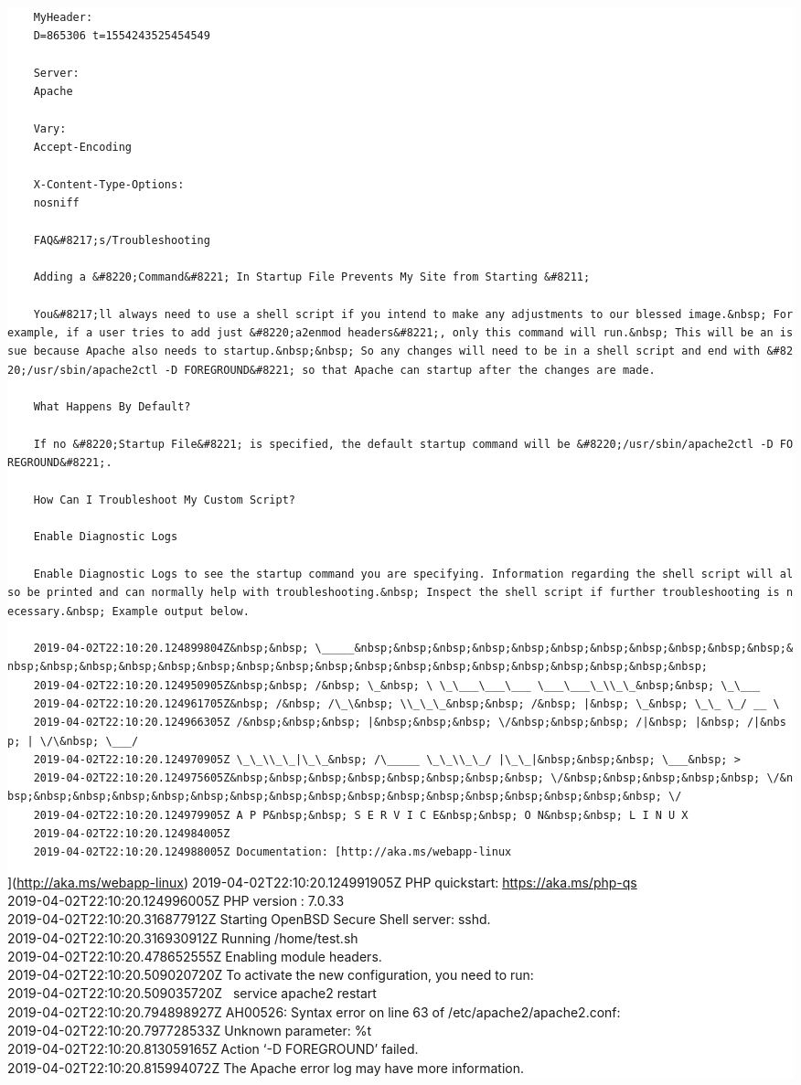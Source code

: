         MyHeader:  
        D=865306 t=1554243525454549
        
        Server:  
        Apache
        
        Vary:  
        Accept-Encoding
        
        X-Content-Type-Options:  
        nosniff
        
        FAQ&#8217;s/Troubleshooting
        
        Adding a &#8220;Command&#8221; In Startup File Prevents My Site from Starting &#8211; 
        
        You&#8217;ll always need to use a shell script if you intend to make any adjustments to our blessed image.&nbsp; For example, if a user tries to add just &#8220;a2enmod headers&#8221;, only this command will run.&nbsp; This will be an issue because Apache also needs to startup.&nbsp;&nbsp; So any changes will need to be in a shell script and end with &#8220;/usr/sbin/apache2ctl -D FOREGROUND&#8221; so that Apache can startup after the changes are made.
        
        What Happens By Default?
        
        If no &#8220;Startup File&#8221; is specified, the default startup command will be &#8220;/usr/sbin/apache2ctl -D FOREGROUND&#8221;.
        
        How Can I Troubleshoot My Custom Script?
        
        Enable Diagnostic Logs
        
        Enable Diagnostic Logs to see the startup command you are specifying. Information regarding the shell script will also be printed and can normally help with troubleshooting.&nbsp; Inspect the shell script if further troubleshooting is necessary.&nbsp; Example output below.
        
        2019-04-02T22:10:20.124899804Z&nbsp;&nbsp; \_____&nbsp;&nbsp;&nbsp;&nbsp;&nbsp;&nbsp;&nbsp;&nbsp;&nbsp;&nbsp;&nbsp;&nbsp;&nbsp;&nbsp;&nbsp;&nbsp;&nbsp;&nbsp;&nbsp;&nbsp;&nbsp;&nbsp;&nbsp;&nbsp;&nbsp;&nbsp;&nbsp;&nbsp;&nbsp;  
        2019-04-02T22:10:20.124950905Z&nbsp;&nbsp; /&nbsp; \_&nbsp; \ \_\___\___\___ \___\___\_\\_\_&nbsp;&nbsp; \_\___  
        2019-04-02T22:10:20.124961705Z&nbsp; /&nbsp; /\_\&nbsp; \\_\_\_&nbsp;&nbsp; /&nbsp; |&nbsp; \_&nbsp; \_\_ \_/ __ \  
        2019-04-02T22:10:20.124966305Z /&nbsp;&nbsp;&nbsp; |&nbsp;&nbsp;&nbsp; \/&nbsp;&nbsp;&nbsp; /|&nbsp; |&nbsp; /|&nbsp; | \/\&nbsp; \___/  
        2019-04-02T22:10:20.124970905Z \_\_\\_\_|\_\_&nbsp; /\_____ \_\_\\_\_/ |\_\_|&nbsp;&nbsp;&nbsp; \___&nbsp; >  
        2019-04-02T22:10:20.124975605Z&nbsp;&nbsp;&nbsp;&nbsp;&nbsp;&nbsp;&nbsp;&nbsp; \/&nbsp;&nbsp;&nbsp;&nbsp;&nbsp; \/&nbsp;&nbsp;&nbsp;&nbsp;&nbsp;&nbsp;&nbsp;&nbsp;&nbsp;&nbsp;&nbsp;&nbsp;&nbsp;&nbsp;&nbsp;&nbsp;&nbsp; \/  
        2019-04-02T22:10:20.124979905Z A P P&nbsp;&nbsp; S E R V I C E&nbsp;&nbsp; O N&nbsp;&nbsp; L I N U X  
        2019-04-02T22:10:20.124984005Z  
        2019-04-02T22:10:20.124988005Z Documentation: [http://aka.ms/webapp-linux  
](http://aka.ms/webapp-linux) 2019-04-02T22:10:20.124991905Z PHP quickstart: [https://aka.ms/php-qs  
](https://aka.ms/php-qs) 2019-04-02T22:10:20.124996005Z PHP version : 7.0.33  
        2019-04-02T22:10:20.316877912Z Starting OpenBSD Secure Shell server: sshd.  
        2019-04-02T22:10:20.316930912Z Running /home/test.sh  
        2019-04-02T22:10:20.478652555Z Enabling module headers.  
        2019-04-02T22:10:20.509020720Z To activate the new configuration, you need to run:  
        2019-04-02T22:10:20.509035720Z&nbsp;&nbsp; service apache2 restart  
        2019-04-02T22:10:20.794898927Z AH00526: Syntax error on line 63 of /etc/apache2/apache2.conf:  
        2019-04-02T22:10:20.797728533Z Unknown parameter: %t  
        2019-04-02T22:10:20.813059165Z Action &#8216;-D FOREGROUND&#8217; failed.  
        2019-04-02T22:10:20.815994072Z The Apache error log may have more information.
        
